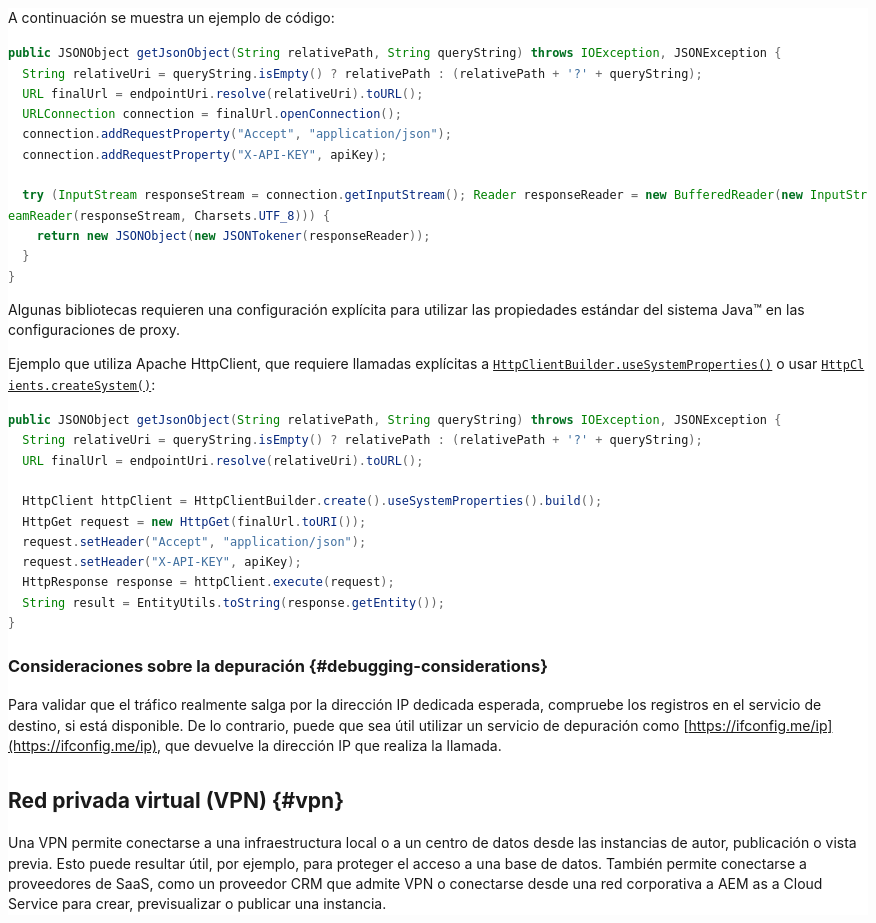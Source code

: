 A continuación se muestra un ejemplo de código:

```java
public JSONObject getJsonObject(String relativePath, String queryString) throws IOException, JSONException {
  String relativeUri = queryString.isEmpty() ? relativePath : (relativePath + '?' + queryString);
  URL finalUrl = endpointUri.resolve(relativeUri).toURL();
  URLConnection connection = finalUrl.openConnection();
  connection.addRequestProperty("Accept", "application/json");
  connection.addRequestProperty("X-API-KEY", apiKey);

  try (InputStream responseStream = connection.getInputStream(); Reader responseReader = new BufferedReader(new InputStreamReader(responseStream, Charsets.UTF_8))) {
    return new JSONObject(new JSONTokener(responseReader));
  }
}
```

Algunas bibliotecas requieren una configuración explícita para utilizar las propiedades estándar del sistema Java™ en las configuraciones de proxy.

Ejemplo que utiliza Apache HttpClient, que requiere llamadas explícitas a
[`HttpClientBuilder.useSystemProperties()`](https://hc.apache.org/httpcomponents-client-4.5.x/current/httpclient/apidocs/org/apache/http/impl/client/HttpClientBuilder.html) o usar
[`HttpClients.createSystem()`](https://hc.apache.org/httpcomponents-client-4.5.x/current/httpclient/apidocs/org/apache/http/impl/client/HttpClients.html#createSystem()):

```java
public JSONObject getJsonObject(String relativePath, String queryString) throws IOException, JSONException {
  String relativeUri = queryString.isEmpty() ? relativePath : (relativePath + '?' + queryString);
  URL finalUrl = endpointUri.resolve(relativeUri).toURL();

  HttpClient httpClient = HttpClientBuilder.create().useSystemProperties().build();
  HttpGet request = new HttpGet(finalUrl.toURI());
  request.setHeader("Accept", "application/json");
  request.setHeader("X-API-KEY", apiKey);
  HttpResponse response = httpClient.execute(request);
  String result = EntityUtils.toString(response.getEntity());
}
```

### Consideraciones sobre la depuración {#debugging-considerations}

Para validar que el tráfico realmente salga por la dirección IP dedicada esperada, compruebe los registros en el servicio de destino, si está disponible. De lo contrario, puede que sea útil utilizar un servicio de depuración como [https://ifconfig.me/ip](https://ifconfig.me/ip), que devuelve la dirección IP que realiza la llamada.

## Red privada virtual (VPN) {#vpn}

Una VPN permite conectarse a una infraestructura local o a un centro de datos desde las instancias de autor, publicación o vista previa. Esto puede resultar útil, por ejemplo, para proteger el acceso a una base de datos. También permite conectarse a proveedores de SaaS, como un proveedor CRM que admite VPN o conectarse desde una red corporativa a AEM as a Cloud Service para crear, previsualizar o publicar una instancia.
